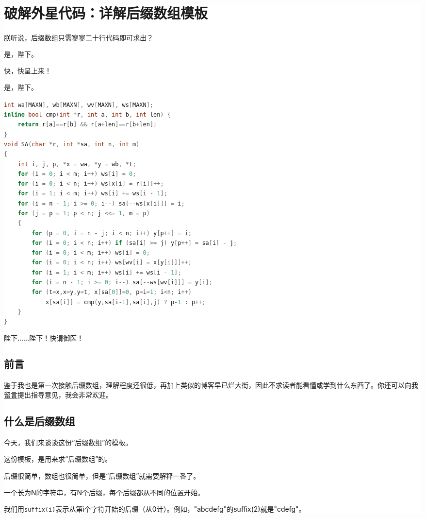 # 破解外星代码：详解后缀数组模板

朕听说，后缀数组只需寥寥二十行代码即可求出？

是，陛下。

快，快呈上来！

是，陛下。

```cpp
int wa[MAXN], wb[MAXN], wv[MAXN], ws[MAXN];
inline bool cmp(int *r, int a, int b, int len) {
	return r[a]==r[b] && r[a+len]==r[b+len];
}
void SA(char *r, int *sa, int n, int m)
{
	int i, j, p, *x = wa, *y = wb, *t;	
	for (i = 0; i < m; i++) ws[i] = 0;
	for (i = 0; i < n; i++) ws[x[i] = r[i]]++;
	for (i = 1; i < m; i++) ws[i] += ws[i - 1];
	for (i = n - 1; i >= 0; i--) sa[--ws[x[i]]] = i;
	for (j = p = 1; p < n; j <<= 1, m = p)
	{
		for (p = 0, i = n - j; i < n; i++) y[p++] = i;
		for (i = 0; i < n; i++) if (sa[i] >= j) y[p++] = sa[i] - j;
		for (i = 0; i < m; i++) ws[i] = 0;
		for (i = 0; i < n; i++) ws[wv[i] = x[y[i]]]++;
		for (i = 1; i < m; i++) ws[i] += ws[i - 1];
		for (i = n - 1; i >= 0; i--) sa[--ws[wv[i]]] = y[i];
		for (t=x,x=y,y=t, x[sa[0]]=0, p=i=1; i<n; i++)
			x[sa[i]] = cmp(y,sa[i-1],sa[i],j) ? p-1 : p++;
	}
}
```

陛下……陛下！快请御医！

## 前言

鉴于我也是第一次接触后缀数组，理解程度还很低，再加上类似的博客早已烂大街，因此不求读者能看懂或学到什么东西了。你还可以向我[留言](mailto:fordring866@gmail.com)提出指导意见，我会非常欢迎。

## 什么是后缀数组

今天，我们来谈谈这份“后缀数组”的模板。

这份模板，是用来求“后缀数组”的。

后缀很简单，数组也很简单，但是“后缀数组”就需要解释一番了。

一个长为N的字符串，有N个后缀，每个后缀都从不同的位置开始。

我们用`suffix(i)`表示从第i个字符开始的后缀（从0计）。例如，"abcdefg"的suffix(2)就是"cdefg"。

